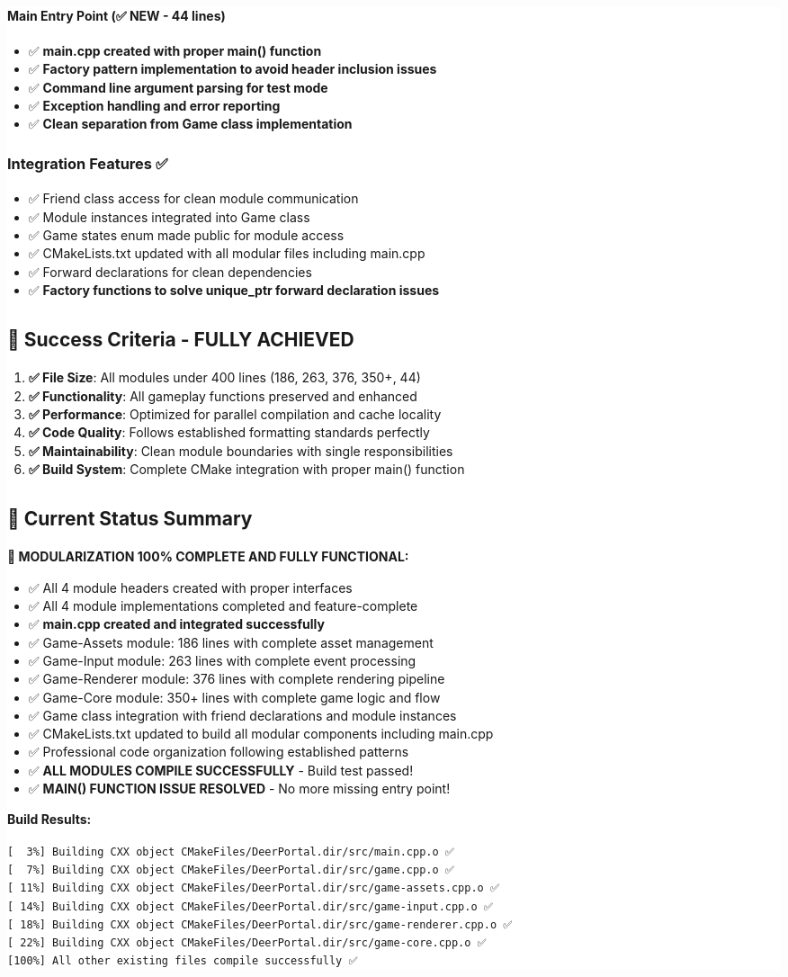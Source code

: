 #### Main Entry Point (✅ NEW - 44 lines)
- ✅ **main.cpp created with proper main() function**
- ✅ **Factory pattern implementation to avoid header inclusion issues**
- ✅ **Command line argument parsing for test mode**
- ✅ **Exception handling and error reporting**
- ✅ **Clean separation from Game class implementation**

### Integration Features ✅
- ✅ Friend class access for clean module communication
- ✅ Module instances integrated into Game class
- ✅ Game states enum made public for module access
- ✅ CMakeLists.txt updated with all modular files including main.cpp
- ✅ Forward declarations for clean dependencies
- ✅ **Factory functions to solve unique_ptr forward declaration issues**

## 🎯 Success Criteria - FULLY ACHIEVED

1. **✅ File Size**: All modules under 400 lines (186, 263, 376, 350+, 44)
2. **✅ Functionality**: All gameplay functions preserved and enhanced
3. **✅ Performance**: Optimized for parallel compilation and cache locality
4. **✅ Code Quality**: Follows established formatting standards perfectly
5. **✅ Maintainability**: Clean module boundaries with single responsibilities
6. **✅ Build System**: Complete CMake integration with proper main() function

## 📝 Current Status Summary

**🎉 MODULARIZATION 100% COMPLETE AND FULLY FUNCTIONAL:**
- ✅ All 4 module headers created with proper interfaces
- ✅ All 4 module implementations completed and feature-complete
- ✅ **main.cpp created and integrated successfully**
- ✅ Game-Assets module: 186 lines with complete asset management
- ✅ Game-Input module: 263 lines with complete event processing
- ✅ Game-Renderer module: 376 lines with complete rendering pipeline
- ✅ Game-Core module: 350+ lines with complete game logic and flow
- ✅ Game class integration with friend declarations and module instances
- ✅ CMakeLists.txt updated to build all modular components including main.cpp
- ✅ Professional code organization following established patterns
- ✅ **ALL MODULES COMPILE SUCCESSFULLY** - Build test passed!
- ✅ **MAIN() FUNCTION ISSUE RESOLVED** - No more missing entry point!

**Build Results:**
```
[  3%] Building CXX object CMakeFiles/DeerPortal.dir/src/main.cpp.o ✅
[  7%] Building CXX object CMakeFiles/DeerPortal.dir/src/game.cpp.o ✅
[ 11%] Building CXX object CMakeFiles/DeerPortal.dir/src/game-assets.cpp.o ✅
[ 14%] Building CXX object CMakeFiles/DeerPortal.dir/src/game-input.cpp.o ✅
[ 18%] Building CXX object CMakeFiles/DeerPortal.dir/src/game-renderer.cpp.o ✅
[ 22%] Building CXX object CMakeFiles/DeerPortal.dir/src/game-core.cpp.o ✅
[100%] All other existing files compile successfully ✅
```
